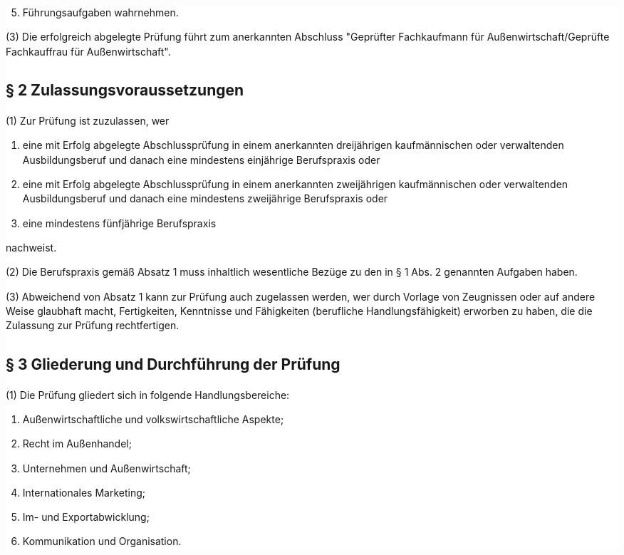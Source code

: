 
5.  Führungsaufgaben wahrnehmen.




(3) Die erfolgreich abgelegte Prüfung führt zum anerkannten Abschluss
"Geprüfter Fachkaufmann für Außenwirtschaft/Geprüfte Fachkauffrau für
Außenwirtschaft".


## § 2 Zulassungsvoraussetzungen

(1) Zur Prüfung ist zuzulassen, wer

1.  eine mit Erfolg abgelegte Abschlussprüfung in einem anerkannten
    dreijährigen kaufmännischen oder verwaltenden Ausbildungsberuf und
    danach eine mindestens einjährige Berufspraxis oder


2.  eine mit Erfolg abgelegte Abschlussprüfung in einem anerkannten
    zweijährigen kaufmännischen oder verwaltenden Ausbildungsberuf und
    danach eine mindestens zweijährige Berufspraxis oder


3.  eine mindestens fünfjährige Berufspraxis



nachweist.

(2) Die Berufspraxis gemäß Absatz 1 muss inhaltlich wesentliche Bezüge
zu den in § 1 Abs. 2 genannten Aufgaben haben.

(3) Abweichend von Absatz 1 kann zur Prüfung auch zugelassen werden,
wer durch Vorlage von Zeugnissen oder auf andere Weise glaubhaft
macht, Fertigkeiten, Kenntnisse und Fähigkeiten (berufliche
Handlungsfähigkeit) erworben zu haben, die die Zulassung zur Prüfung
rechtfertigen.


## § 3 Gliederung und Durchführung der Prüfung

(1) Die Prüfung gliedert sich in folgende Handlungsbereiche:

1.  Außenwirtschaftliche und volkswirtschaftliche Aspekte;


2.  Recht im Außenhandel;


3.  Unternehmen und Außenwirtschaft;


4.  Internationales Marketing;


5.  Im- und Exportabwicklung;


6.  Kommunikation und Organisation.



